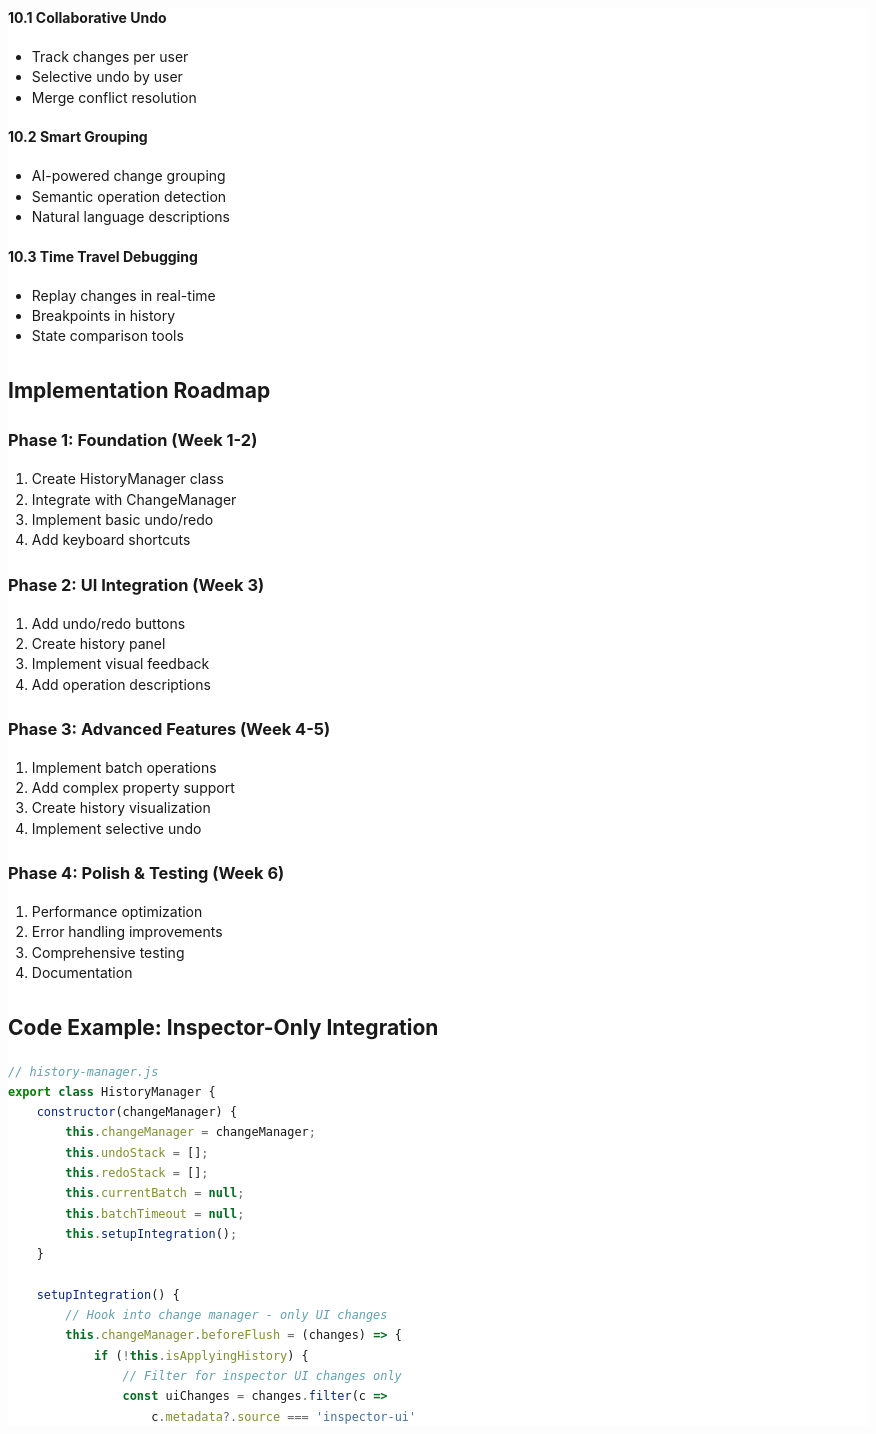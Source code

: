#### 10.1 Collaborative Undo
- Track changes per user
- Selective undo by user
- Merge conflict resolution

#### 10.2 Smart Grouping
- AI-powered change grouping
- Semantic operation detection
- Natural language descriptions

#### 10.3 Time Travel Debugging
- Replay changes in real-time
- Breakpoints in history
- State comparison tools

## Implementation Roadmap

### Phase 1: Foundation (Week 1-2)
1. Create HistoryManager class
2. Integrate with ChangeManager
3. Implement basic undo/redo
4. Add keyboard shortcuts

### Phase 2: UI Integration (Week 3)
1. Add undo/redo buttons
2. Create history panel
3. Implement visual feedback
4. Add operation descriptions

### Phase 3: Advanced Features (Week 4-5)
1. Implement batch operations
2. Add complex property support
3. Create history visualization
4. Implement selective undo

### Phase 4: Polish & Testing (Week 6)
1. Performance optimization
2. Error handling improvements
3. Comprehensive testing
4. Documentation

## Code Example: Inspector-Only Integration

```javascript
// history-manager.js
export class HistoryManager {
    constructor(changeManager) {
        this.changeManager = changeManager;
        this.undoStack = [];
        this.redoStack = [];
        this.currentBatch = null;
        this.batchTimeout = null;
        this.setupIntegration();
    }
    
    setupIntegration() {
        // Hook into change manager - only UI changes
        this.changeManager.beforeFlush = (changes) => {
            if (!this.isApplyingHistory) {
                // Filter for inspector UI changes only
                const uiChanges = changes.filter(c => 
                    c.metadata?.source === 'inspector-ui'
```